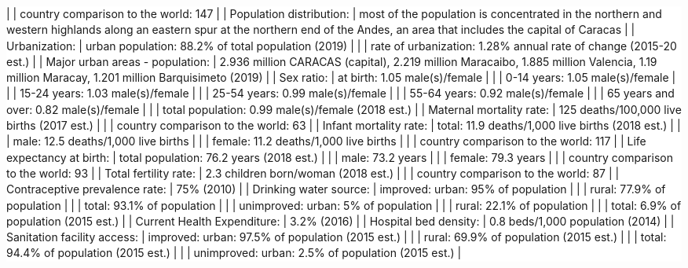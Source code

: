 | | country comparison to the world: 147 |
| Population distribution: | most of the population is concentrated in the northern and western highlands along an eastern spur at the northern end of the Andes, an area that includes the capital of Caracas |
| Urbanization: | urban population: 88.2% of total population (2019) |
| | rate of urbanization: 1.28% annual rate of change (2015-20 est.) |
| Major urban areas - population: | 2.936 million CARACAS (capital), 2.219 million Maracaibo, 1.885 million Valencia, 1.19 million Maracay, 1.201 million Barquisimeto (2019) |
| Sex ratio: | at birth: 1.05 male(s)/female |
| | 0-14 years: 1.05 male(s)/female |
| | 15-24 years: 1.03 male(s)/female |
| | 25-54 years: 0.99 male(s)/female |
| | 55-64 years: 0.92 male(s)/female |
| | 65 years and over: 0.82 male(s)/female |
| | total population: 0.99 male(s)/female (2018 est.) |
| Maternal mortality rate: | 125 deaths/100,000 live births (2017 est.) |
| | country comparison to the world: 63 |
| Infant mortality rate: | total: 11.9 deaths/1,000 live births (2018 est.) |
| | male: 12.5 deaths/1,000 live births |
| | female: 11.2 deaths/1,000 live births |
| | country comparison to the world: 117 |
| Life expectancy at birth: | total population: 76.2 years (2018 est.) |
| | male: 73.2 years |
| | female: 79.3 years |
| | country comparison to the world: 93 |
| Total fertility rate: | 2.3 children born/woman (2018 est.) |
| | country comparison to the world: 87 |
| Contraceptive prevalence rate: | 75% (2010) |
| Drinking water source: | improved: urban: 95% of population |
| | rural: 77.9% of population |
| | total: 93.1% of population |
| | unimproved: urban: 5% of population |
| | rural: 22.1% of population |
| | total: 6.9% of population (2015 est.) |
| Current Health Expenditure: | 3.2% (2016) |
| Hospital bed density: | 0.8 beds/1,000 population (2014) |
| Sanitation facility access: | improved: urban: 97.5% of population (2015 est.) |
| | rural: 69.9% of population (2015 est.) |
| | total: 94.4% of population (2015 est.) |
| | unimproved: urban: 2.5% of population (2015 est.) |
